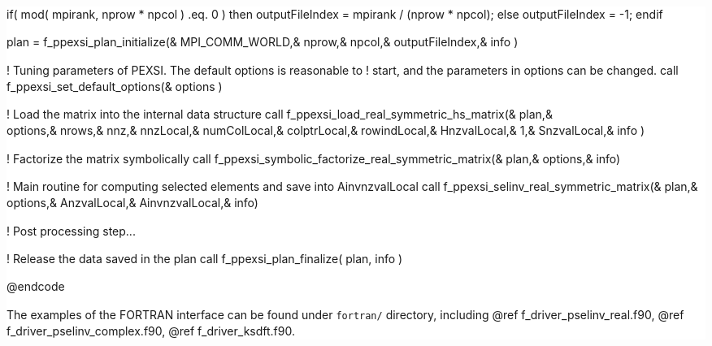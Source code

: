 if( mod( mpirank, nprow * npcol ) .eq. 0 ) then
  outputFileIndex = mpirank / (nprow * npcol);
else
  outputFileIndex = -1;
endif

plan = f_ppexsi_plan_initialize(&
  MPI_COMM_WORLD,&
  nprow,&
  npcol,&
  outputFileIndex,&
  info )

! Tuning parameters of PEXSI. The default options is reasonable to
! start, and the parameters in options can be changed. 
call f_ppexsi_set_default_options(&
  options )

! Load the matrix into the internal data structure 
call f_ppexsi_load_real_symmetric_hs_matrix(&
      plan,&       
      options,&
      nrows,&
      nnz,&
      nnzLocal,&
      numColLocal,&
      colptrLocal,& 
      rowindLocal,&
      HnzvalLocal,&
      1,&
      SnzvalLocal,&
      info ) 

! Factorize the matrix symbolically
call f_ppexsi_symbolic_factorize_real_symmetric_matrix(&
  plan,&
  options,&
  info)

! Main routine for computing selected elements and save into AinvnzvalLocal
call f_ppexsi_selinv_real_symmetric_matrix(& plan,&
  options,&
  AnzvalLocal,&
  AinvnzvalLocal,&
  info)

! Post processing step...

! Release the data saved in the plan
call f_ppexsi_plan_finalize( plan, info )


@endcode


The examples of the FORTRAN interface can be found under `fortran/`
directory, including @ref f_driver_pselinv_real.f90, 
@ref f_driver_pselinv_complex.f90, 
@ref f_driver_ksdft.f90.
